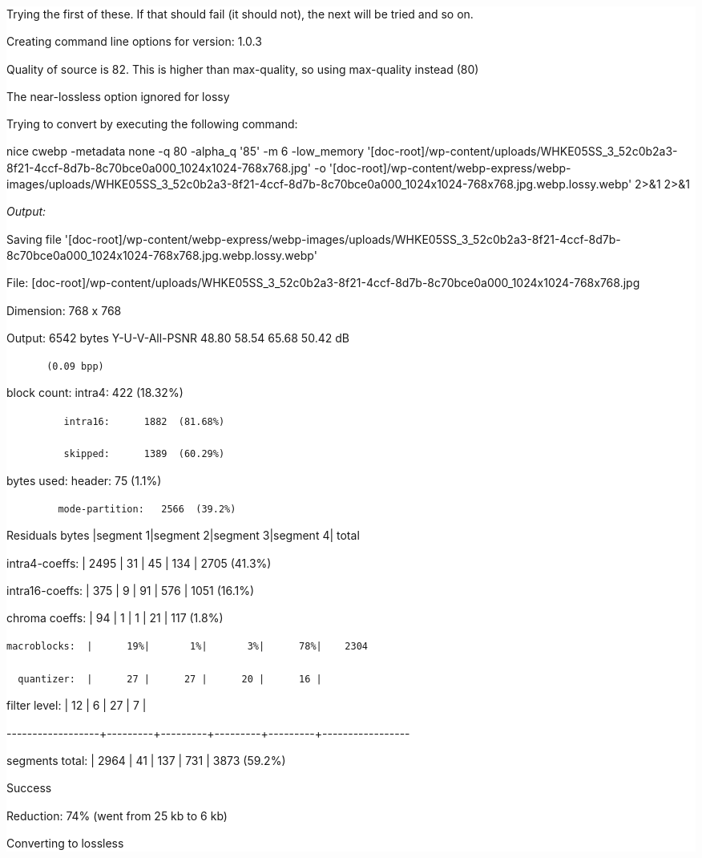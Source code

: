 Trying the first of these. If that should fail (it should not), the next will be tried and so on.

Creating command line options for version: 1.0.3

Quality of source is 82. This is higher than max-quality, so using max-quality instead (80)

The near-lossless option ignored for lossy

Trying to convert by executing the following command:

nice cwebp -metadata none -q 80 -alpha_q '85' -m 6 -low_memory '[doc-root]/wp-content/uploads/WHKE05SS_3_52c0b2a3-8f21-4ccf-8d7b-8c70bce0a000_1024x1024-768x768.jpg' -o '[doc-root]/wp-content/webp-express/webp-images/uploads/WHKE05SS_3_52c0b2a3-8f21-4ccf-8d7b-8c70bce0a000_1024x1024-768x768.jpg.webp.lossy.webp' 2>&1 2>&1


*Output:* 

Saving file '[doc-root]/wp-content/webp-express/webp-images/uploads/WHKE05SS_3_52c0b2a3-8f21-4ccf-8d7b-8c70bce0a000_1024x1024-768x768.jpg.webp.lossy.webp'

File:      [doc-root]/wp-content/uploads/WHKE05SS_3_52c0b2a3-8f21-4ccf-8d7b-8c70bce0a000_1024x1024-768x768.jpg

Dimension: 768 x 768

Output:    6542 bytes Y-U-V-All-PSNR 48.80 58.54 65.68   50.42 dB

           (0.09 bpp)

block count:  intra4:        422  (18.32%)

              intra16:      1882  (81.68%)

              skipped:      1389  (60.29%)

bytes used:  header:             75  (1.1%)

             mode-partition:   2566  (39.2%)

 Residuals bytes  |segment 1|segment 2|segment 3|segment 4|  total

  intra4-coeffs:  |    2495 |      31 |      45 |     134 |    2705  (41.3%)

 intra16-coeffs:  |     375 |       9 |      91 |     576 |    1051  (16.1%)

  chroma coeffs:  |      94 |       1 |       1 |      21 |     117  (1.8%)

    macroblocks:  |      19%|       1%|       3%|      78%|    2304

      quantizer:  |      27 |      27 |      20 |      16 |

   filter level:  |      12 |       6 |      27 |       7 |

------------------+---------+---------+---------+---------+-----------------

 segments total:  |    2964 |      41 |     137 |     731 |    3873  (59.2%)


Success

Reduction: 74% (went from 25 kb to 6 kb)


Converting to lossless

